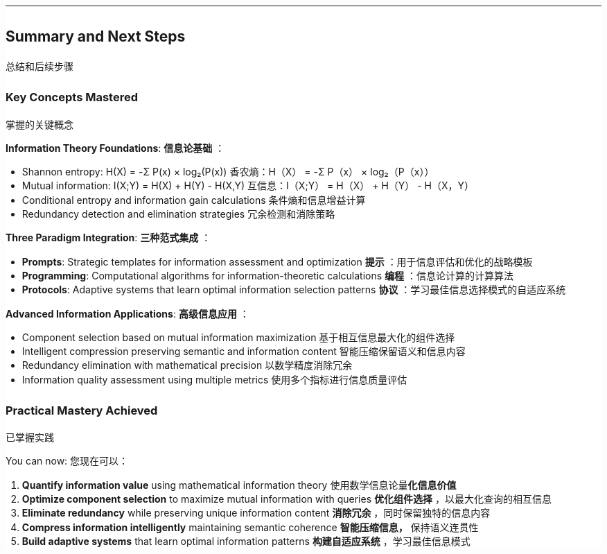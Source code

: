 * * *

## Summary and Next Steps
总结和后续步骤

### Key Concepts Mastered
掌握的关键概念

**Information Theory Foundations**:
**信息论基础** ：

*   Shannon entropy: H(X) = -Σ P(x) × log₂(P(x))
    香农熵：H（X） = -Σ P（x） × log₂（P（x））
*   Mutual information: I(X;Y) = H(X) + H(Y) - H(X,Y)
    互信息：I（X;Y） = H（X） + H（Y） - H（X，Y）
*   Conditional entropy and information gain calculations
    条件熵和信息增益计算
*   Redundancy detection and elimination strategies
    冗余检测和消除策略

**Three Paradigm Integration**:
**三种范式集成** ：

*   **Prompts**: Strategic templates for information assessment and optimization
    **提示** ：用于信息评估和优化的战略模板
*   **Programming**: Computational algorithms for information-theoretic calculations
    **编程** ：信息论计算的计算算法
*   **Protocols**: Adaptive systems that learn optimal information selection patterns
    **协议** ：学习最佳信息选择模式的自适应系统

**Advanced Information Applications**:
**高级信息应用** ：

*   Component selection based on mutual information maximization
    基于相互信息最大化的组件选择
*   Intelligent compression preserving semantic and information content
    智能压缩保留语义和信息内容
*   Redundancy elimination with mathematical precision
    以数学精度消除冗余
*   Information quality assessment using multiple metrics
    使用多个指标进行信息质量评估

### Practical Mastery Achieved
已掌握实践

You can now:
您现在可以：

1.  **Quantify information value** using mathematical information theory
    使用数学信息论量**化信息价值**
2.  **Optimize component selection** to maximize mutual information with queries
    **优化组件选择** ，以最大化查询的相互信息
3.  **Eliminate redundancy** while preserving unique information content
    **消除冗余** ，同时保留独特的信息内容
4.  **Compress information intelligently** maintaining semantic coherence
    **智能压缩信息，** 保持语义连贯性
5.  **Build adaptive systems** that learn optimal information patterns
    **构建自适应系统** ，学习最佳信息模式
